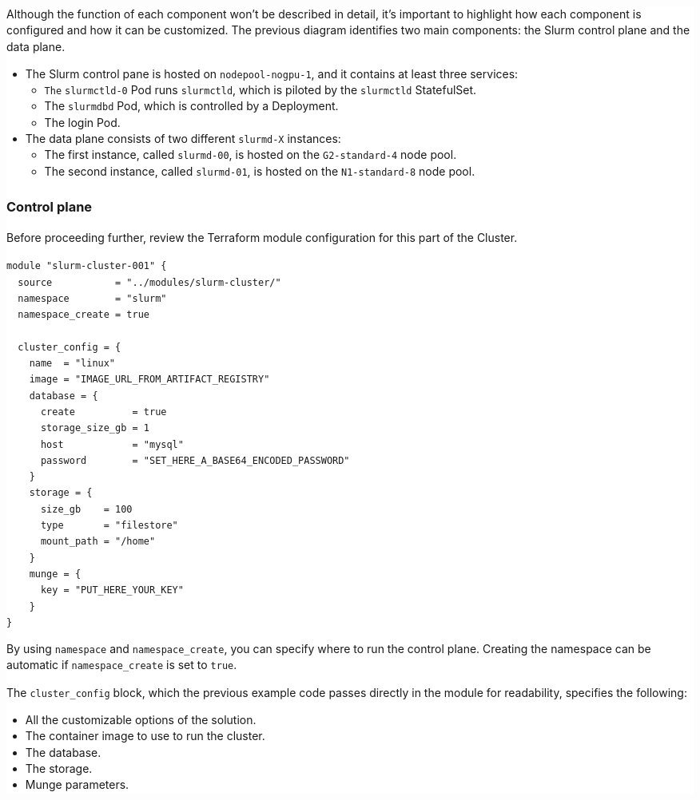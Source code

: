 Although the function of each component won’t be described in detail, it’s important to highlight how each component is configured and how it can be customized. The previous diagram identifies two main components: the Slurm control plane and the data plane.

* The Slurm control pane is hosted on `nodepool-nogpu-1`, and it contains at least three services:  
  * `The` `slurmctld-0` Pod runs `slurmctld`, which is piloted by the `slurmctld` StatefulSet.  
  * The `slurmdbd` Pod, which is controlled by a Deployment.  
  * The login Pod.  
* The data plane consists of two different `slurmd-X` instances:  
  * The first instance, called `slurmd-00`, is hosted on the `G2-standard-4` node pool.  
  * The second instance, called `slurmd-01`, is hosted on the `N1-standard-8` node pool.

### Control plane

Before proceeding further, review the Terraform module configuration for this part of the Cluster.

```HCL
module "slurm-cluster-001" {
  source           = "../modules/slurm-cluster/"
  namespace        = "slurm"
  namespace_create = true

  cluster_config = {
    name  = "linux"
    image = "IMAGE_URL_FROM_ARTIFACT_REGISTRY"
    database = {
      create          = true
      storage_size_gb = 1
      host            = "mysql"
      password        = "SET_HERE_A_BASE64_ENCODED_PASSWORD"
    }
    storage = {
      size_gb    = 100
      type       = "filestore"
      mount_path = "/home"
    }
    munge = {
      key = "PUT_HERE_YOUR_KEY"
    }
}
```

By using `namespace` and `namespace_create`, you can specify where to run the control plane. Creating the namespace can be automatic if `namespace_create` is set to `true`.

The `cluster_config` block, which the previous example code passes directly in the module for readability, specifies the following:

* All the customizable options of the solution.  
* The container image to use to run the cluster.  
* The database.  
* The storage.  
* Munge parameters.
